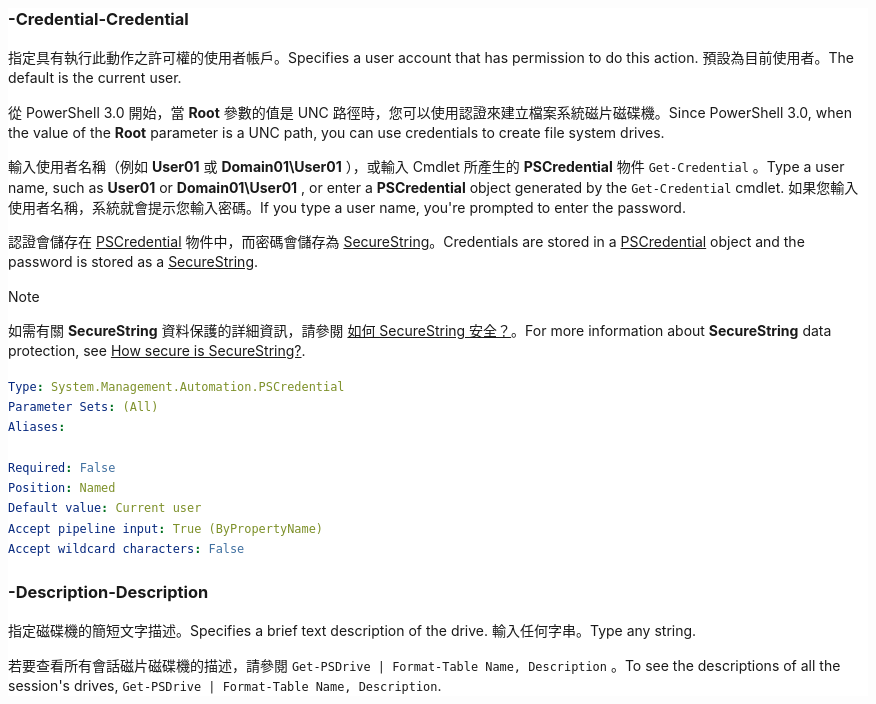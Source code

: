 ### <span data-ttu-id="dcdf9-177">-Credential</span><span class="sxs-lookup"><span data-stu-id="dcdf9-177">-Credential</span></span>

<span data-ttu-id="dcdf9-178">指定具有執行此動作之許可權的使用者帳戶。</span><span class="sxs-lookup"><span data-stu-id="dcdf9-178">Specifies a user account that has permission to do this action.</span></span> <span data-ttu-id="dcdf9-179">預設為目前使用者。</span><span class="sxs-lookup"><span data-stu-id="dcdf9-179">The default is the current user.</span></span>

<span data-ttu-id="dcdf9-180">從 PowerShell 3.0 開始，當 **Root** 參數的值是 UNC 路徑時，您可以使用認證來建立檔案系統磁片磁碟機。</span><span class="sxs-lookup"><span data-stu-id="dcdf9-180">Since PowerShell 3.0, when the value of the **Root** parameter is a UNC path, you can use credentials to create file system drives.</span></span>

<span data-ttu-id="dcdf9-181">輸入使用者名稱（例如 **User01** 或 **Domain01\User01** ），或輸入 Cmdlet 所產生的 **PSCredential** 物件 `Get-Credential` 。</span><span class="sxs-lookup"><span data-stu-id="dcdf9-181">Type a user name, such as **User01** or **Domain01\User01** , or enter a **PSCredential** object generated by the `Get-Credential` cmdlet.</span></span> <span data-ttu-id="dcdf9-182">如果您輸入使用者名稱，系統就會提示您輸入密碼。</span><span class="sxs-lookup"><span data-stu-id="dcdf9-182">If you type a user name, you're prompted to enter the password.</span></span>

<span data-ttu-id="dcdf9-183">認證會儲存在 [PSCredential](/dotnet/api/system.management.automation.pscredential) 物件中，而密碼會儲存為 [SecureString](/dotnet/api/system.security.securestring)。</span><span class="sxs-lookup"><span data-stu-id="dcdf9-183">Credentials are stored in a [PSCredential](/dotnet/api/system.management.automation.pscredential) object and the password is stored as a [SecureString](/dotnet/api/system.security.securestring).</span></span>

> [!NOTE]
> <span data-ttu-id="dcdf9-184">如需有關 **SecureString** 資料保護的詳細資訊，請參閱 [如何 SecureString 安全？](/dotnet/api/system.security.securestring#how-secure-is-securestring)。</span><span class="sxs-lookup"><span data-stu-id="dcdf9-184">For more information about **SecureString** data protection, see [How secure is SecureString?](/dotnet/api/system.security.securestring#how-secure-is-securestring).</span></span>

```yaml
Type: System.Management.Automation.PSCredential
Parameter Sets: (All)
Aliases:

Required: False
Position: Named
Default value: Current user
Accept pipeline input: True (ByPropertyName)
Accept wildcard characters: False
```

### <span data-ttu-id="dcdf9-185">-Description</span><span class="sxs-lookup"><span data-stu-id="dcdf9-185">-Description</span></span>

<span data-ttu-id="dcdf9-186">指定磁碟機的簡短文字描述。</span><span class="sxs-lookup"><span data-stu-id="dcdf9-186">Specifies a brief text description of the drive.</span></span> <span data-ttu-id="dcdf9-187">輸入任何字串。</span><span class="sxs-lookup"><span data-stu-id="dcdf9-187">Type any string.</span></span>

<span data-ttu-id="dcdf9-188">若要查看所有會話磁片磁碟機的描述，請參閱 `Get-PSDrive | Format-Table Name, Description` 。</span><span class="sxs-lookup"><span data-stu-id="dcdf9-188">To see the descriptions of all the session's drives, `Get-PSDrive | Format-Table Name, Description`.</span></span>
